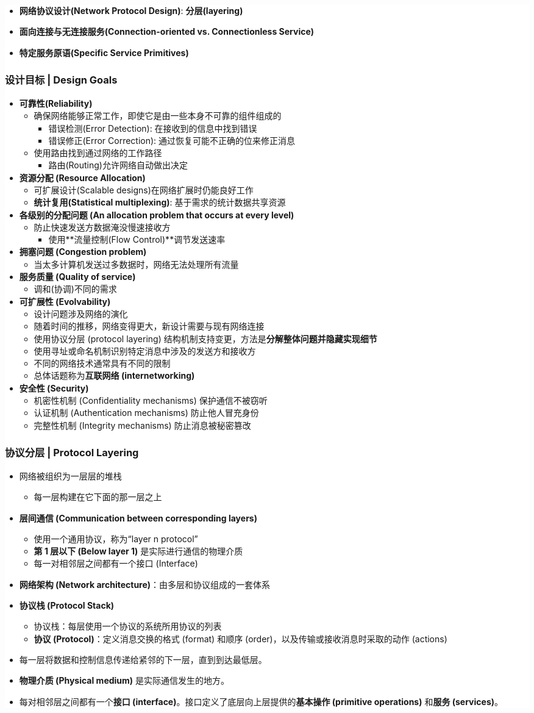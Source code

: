 - **网络协议设计(Network Protocol Design)**: **分层(layering)**

- **面向连接与无连接服务(Connection-oriented vs. Connectionless Service)**

- **特定服务原语(Specific Service Primitives)**

### 设计目标 | Design Goals

- **可靠性(Reliability)**
    - 确保网络能够正常工作，即使它是由一些本身不可靠的组件组成的
        - 错误检测(Error Detection): 在接收到的信息中找到错误
        - 错误修正(Error Correction): 通过恢复可能不正确的位来修正消息
    - 使用路由找到通过网络的工作路径
        - 路由(Routing)允许网络自动做出决定
- **资源分配 (Resource Allocation)**
    - 可扩展设计(Scalable designs)在网络扩展时仍能良好工作
    - **统计复用(Statistical multiplexing)**: 基于需求的统计数据共享资源
- **各级别的分配问题 (An allocation problem that occurs at every level)**
    - 防止快速发送方数据淹没慢速接收方
        - 使用**流量控制(Flow Control)**调节发送速率
- **拥塞问题 (Congestion problem)**
    - 当太多计算机发送过多数据时，网络无法处理所有流量
- **服务质量 (Quality of service)**
    - 调和(协调)不同的需求
- **可扩展性 (Evolvability)**
    - 设计问题涉及网络的演化
    - 随着时间的推移，网络变得更大，新设计需要与现有网络连接
    - 使用协议分层 (protocol layering) 结构机制支持变更，方法是**分解整体问题并隐藏实现细节**
    - 使用寻址或命名机制识别特定消息中涉及的发送方和接收方
    - 不同的网络技术通常具有不同的限制
    - 总体话题称为**互联网络 (internetworking)**
- **安全性 (Security)**
    - 机密性机制 (Confidentiality mechanisms) 保护通信不被窃听
    - 认证机制 (Authentication mechanisms) 防止他人冒充身份
    - 完整性机制 (Integrity mechanisms) 防止消息被秘密篡改

### 协议分层 | Protocol Layering

- 网络被组织为一层层的堆栈
    - 每一层构建在它下面的那一层之上
- **层间通信 (Communication between corresponding layers)**
    - 使用一个通用协议，称为“layer n protocol”
    - **第 1 层以下 (Below layer 1)** 是实际进行通信的物理介质
    - 每一对相邻层之间都有一个接口 (Interface)
- **网络架构 (Network architecture)**：由多层和协议组成的一套体系
- **协议栈 (Protocol Stack)**
    - 协议栈：每层使用一个协议的系统所用协议的列表
    - **协议 (Protocol)**：定义消息交换的格式 (format) 和顺序 (order)，以及传输或接收消息时采取的动作 (actions)

- 每一层将数据和控制信息传递给紧邻的下一层，直到到达最低层。
- **物理介质 (Physical medium)** 是实际通信发生的地方。
- 每对相邻层之间都有一个**接口 (interface)**。接口定义了底层向上层提供的**基本操作 (primitive operations)** 和**服务 (services)**。
